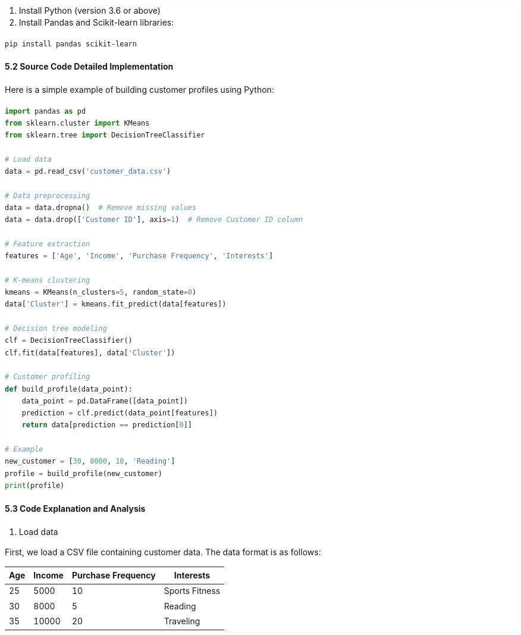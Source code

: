 1. Install Python (version 3.6 or above)
2. Install Pandas and Scikit-learn libraries:

```bash
pip install pandas scikit-learn
```

#### 5.2 Source Code Detailed Implementation

Here is a simple example of building customer profiles using Python:

```python
import pandas as pd
from sklearn.cluster import KMeans
from sklearn.tree import DecisionTreeClassifier

# Load data
data = pd.read_csv('customer_data.csv')

# Data preprocessing
data = data.dropna()  # Remove missing values
data = data.drop(['Customer ID'], axis=1)  # Remove Customer ID column

# Feature extraction
features = ['Age', 'Income', 'Purchase Frequency', 'Interests']

# K-means clustering
kmeans = KMeans(n_clusters=5, random_state=0)
data['Cluster'] = kmeans.fit_predict(data[features])

# Decision tree modeling
clf = DecisionTreeClassifier()
clf.fit(data[features], data['Cluster'])

# Customer profiling
def build_profile(data_point):
    data_point = pd.DataFrame([data_point])
    prediction = clf.predict(data_point[features])
    return data[prediction == prediction[0]]

# Example
new_customer = [30, 8000, 10, 'Reading']
profile = build_profile(new_customer)
print(profile)
```

#### 5.3 Code Explanation and Analysis

1. Load data

First, we load a CSV file containing customer data. The data format is as follows:

| Age | Income | Purchase Frequency | Interests |
| --- | --- | --- | --- |
| 25 | 5000 | 10 | Sports Fitness |
| 30 | 8000 | 5 | Reading |
| 35 | 10000 | 20 | Traveling |
